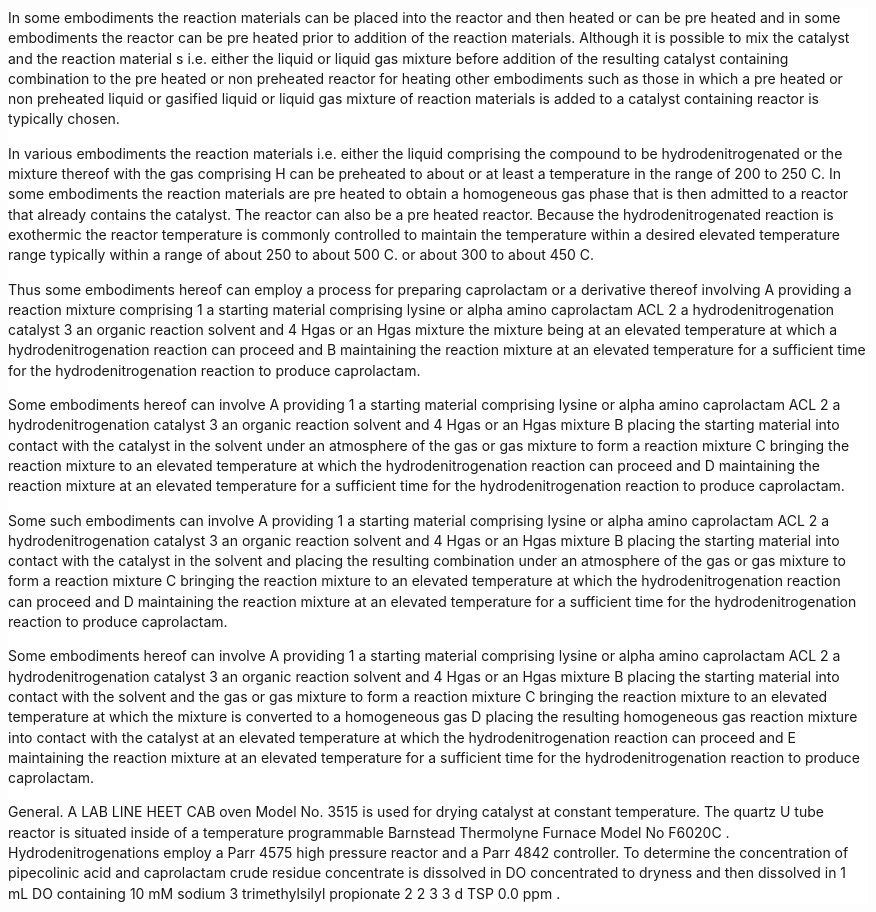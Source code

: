 In some embodiments the reaction materials can be placed into the reactor and then heated or can be pre heated and in some embodiments the reactor can be pre heated prior to addition of the reaction materials. Although it is possible to mix the catalyst and the reaction material s i.e. either the liquid or liquid gas mixture before addition of the resulting catalyst containing combination to the pre heated or non preheated reactor for heating other embodiments such as those in which a pre heated or non preheated liquid or gasified liquid or liquid gas mixture of reaction materials is added to a catalyst containing reactor is typically chosen.

In various embodiments the reaction materials i.e. either the liquid comprising the compound to be hydrodenitrogenated or the mixture thereof with the gas comprising H can be preheated to about or at least a temperature in the range of 200 to 250 C. In some embodiments the reaction materials are pre heated to obtain a homogeneous gas phase that is then admitted to a reactor that already contains the catalyst. The reactor can also be a pre heated reactor. Because the hydrodenitrogenated reaction is exothermic the reactor temperature is commonly controlled to maintain the temperature within a desired elevated temperature range typically within a range of about 250 to about 500 C. or about 300 to about 450 C.

Thus some embodiments hereof can employ a process for preparing caprolactam or a derivative thereof involving A providing a reaction mixture comprising 1 a starting material comprising lysine or alpha amino caprolactam ACL 2 a hydrodenitrogenation catalyst 3 an organic reaction solvent and 4 Hgas or an Hgas mixture the mixture being at an elevated temperature at which a hydrodenitrogenation reaction can proceed and B maintaining the reaction mixture at an elevated temperature for a sufficient time for the hydrodenitrogenation reaction to produce caprolactam.

Some embodiments hereof can involve A providing 1 a starting material comprising lysine or alpha amino caprolactam ACL 2 a hydrodenitrogenation catalyst 3 an organic reaction solvent and 4 Hgas or an Hgas mixture B placing the starting material into contact with the catalyst in the solvent under an atmosphere of the gas or gas mixture to form a reaction mixture C bringing the reaction mixture to an elevated temperature at which the hydrodenitrogenation reaction can proceed and D maintaining the reaction mixture at an elevated temperature for a sufficient time for the hydrodenitrogenation reaction to produce caprolactam.

Some such embodiments can involve A providing 1 a starting material comprising lysine or alpha amino caprolactam ACL 2 a hydrodenitrogenation catalyst 3 an organic reaction solvent and 4 Hgas or an Hgas mixture B placing the starting material into contact with the catalyst in the solvent and placing the resulting combination under an atmosphere of the gas or gas mixture to form a reaction mixture C bringing the reaction mixture to an elevated temperature at which the hydrodenitrogenation reaction can proceed and D maintaining the reaction mixture at an elevated temperature for a sufficient time for the hydrodenitrogenation reaction to produce caprolactam.

Some embodiments hereof can involve A providing 1 a starting material comprising lysine or alpha amino caprolactam ACL 2 a hydrodenitrogenation catalyst 3 an organic reaction solvent and 4 Hgas or an Hgas mixture B placing the starting material into contact with the solvent and the gas or gas mixture to form a reaction mixture C bringing the reaction mixture to an elevated temperature at which the mixture is converted to a homogeneous gas D placing the resulting homogeneous gas reaction mixture into contact with the catalyst at an elevated temperature at which the hydrodenitrogenation reaction can proceed and E maintaining the reaction mixture at an elevated temperature for a sufficient time for the hydrodenitrogenation reaction to produce caprolactam.

General. A LAB LINE HEET CAB oven Model No. 3515 is used for drying catalyst at constant temperature. The quartz U tube reactor is situated inside of a temperature programmable Barnstead Thermolyne Furnace Model No F6020C . Hydrodenitrogenations employ a Parr 4575 high pressure reactor and a Parr 4842 controller. To determine the concentration of pipecolinic acid and caprolactam crude residue concentrate is dissolved in DO concentrated to dryness and then dissolved in 1 mL DO containing 10 mM sodium 3 trimethylsilyl propionate 2 2 3 3 d TSP 0.0 ppm .
